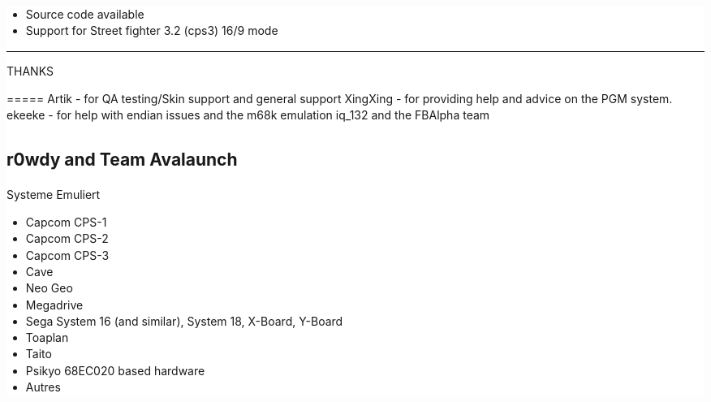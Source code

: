 - Source code available
- Support for Street fighter 3.2 (cps3) 16/9 mode   
----------------------------------------------------

THANKS

=====
Artik - for QA testing/Skin support and general support
XingXing - for providing help and advice on the PGM system.
ekeeke - for help with endian issues and the m68k emulation
iq_132 and the FBAlpha team

r0wdy and Team Avalaunch
------------------------------------
Systeme Emuliert

- Capcom CPS-1
- Capcom CPS-2
- Capcom CPS-3
- Cave
- Neo Geo
- Megadrive
- Sega System 16 (and similar), System 18, X-Board, Y-Board
- Toaplan
- Taito
- Psikyo 68EC020 based hardware
- Autres

